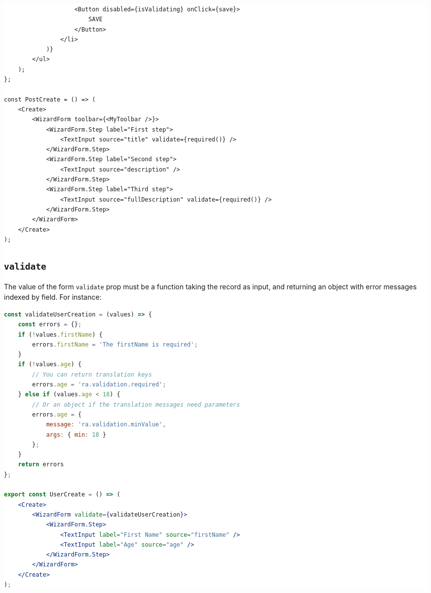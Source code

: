 ```tsx
                    <Button disabled={isValidating} onClick={save}>
                        SAVE
                    </Button>
                </li>
            )}
        </ul>
    );
};

const PostCreate = () => (
    <Create>
        <WizardForm toolbar={<MyToolbar />}>
            <WizardForm.Step label="First step">
                <TextInput source="title" validate={required()} />
            </WizardForm.Step>
            <WizardForm.Step label="Second step">
                <TextInput source="description" />
            </WizardForm.Step>
            <WizardForm.Step label="Third step">
                <TextInput source="fullDescription" validate={required()} />
            </WizardForm.Step>
        </WizardForm>
    </Create>
);
```

## `validate`

The value of the form `validate` prop must be a function taking the record as input, and returning an object with error messages indexed by field. For instance:

```jsx
const validateUserCreation = (values) => {
    const errors = {};
    if (!values.firstName) {
        errors.firstName = 'The firstName is required';
    }
    if (!values.age) {
        // You can return translation keys
        errors.age = 'ra.validation.required';
    } else if (values.age < 18) {
        // Or an object if the translation messages need parameters
        errors.age = {
            message: 'ra.validation.minValue',
            args: { min: 18 }
        };
    }
    return errors
};

export const UserCreate = () => (
    <Create>
        <WizardForm validate={validateUserCreation}>
            <WizardForm.Step>
                <TextInput label="First Name" source="firstName" />
                <TextInput label="Age" source="age" />
            </WizardForm.Step>
        </WizardForm>
    </Create>
);
```
